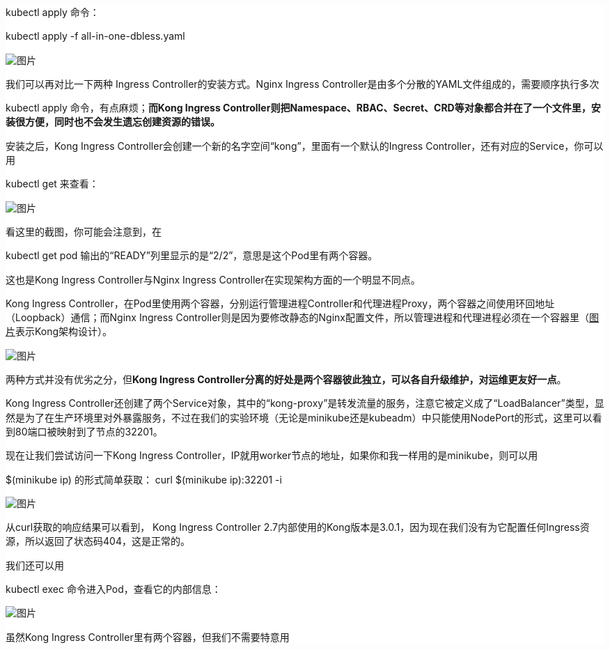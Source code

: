 kubectl apply
命令：

kubectl apply -f all-in-one-dbless.yaml

![图片](https://learn.lianglianglee.com/%e4%b8%93%e6%a0%8f/Kubernetes%e5%85%a5%e9%97%a8%e5%ae%9e%e6%88%98%e8%af%be/assets/ee592a45c3b45c8335a2d1ae08bd73a6.png)

我们可以再对比一下两种 Ingress Controller的安装方式。Nginx Ingress Controller是由多个分散的YAML文件组成的，需要顺序执行多次

kubectl apply
命令，有点麻烦；**而Kong Ingress Controller则把Namespace、RBAC、Secret、CRD等对象都合并在了一个文件里，安装很方便，同时也不会发生遗忘创建资源的错误。**

安装之后，Kong Ingress Controller会创建一个新的名字空间“kong”，里面有一个默认的Ingress Controller，还有对应的Service，你可以用

kubectl get
来查看：

![图片](https://learn.lianglianglee.com/%e4%b8%93%e6%a0%8f/Kubernetes%e5%85%a5%e9%97%a8%e5%ae%9e%e6%88%98%e8%af%be/assets/967cbd227fc4aa8202b2531b59341f9e.png)

看这里的截图，你可能会注意到，在

kubectl get pod
输出的“READY”列里显示的是“2/2”，意思是这个Pod里有两个容器。

这也是Kong Ingress Controller与Nginx Ingress Controller在实现架构方面的一个明显不同点。

Kong Ingress Controller，在Pod里使用两个容器，分别运行管理进程Controller和代理进程Proxy，两个容器之间使用环回地址（Loopback）通信；而Nginx Ingress Controller则是因为要修改静态的Nginx配置文件，所以管理进程和代理进程必须在一个容器里（[图片](https://docs.konghq.com/kubernetes-ingress-controller/2.7.x/concepts/design/)表示Kong架构设计）。

![图片](https://learn.lianglianglee.com/%e4%b8%93%e6%a0%8f/Kubernetes%e5%85%a5%e9%97%a8%e5%ae%9e%e6%88%98%e8%af%be/assets/e78c0c518c6257bc5018d0df8bd536d3.png)

两种方式并没有优劣之分，但**Kong Ingress Controller分离的好处是两个容器彼此独立，可以各自升级维护，对运维更友好一点**。

Kong Ingress Controller还创建了两个Service对象，其中的“kong-proxy”是转发流量的服务，注意它被定义成了“LoadBalancer”类型，显然是为了在生产环境里对外暴露服务，不过在我们的实验环境（无论是minikube还是kubeadm）中只能使用NodePort的形式，这里可以看到80端口被映射到了节点的32201。

现在让我们尝试访问一下Kong Ingress Controller，IP就用worker节点的地址，如果你和我一样用的是minikube，则可以用

$(minikube ip)
的形式简单获取：
curl $(minikube ip):32201 -i

![图片](https://learn.lianglianglee.com/%e4%b8%93%e6%a0%8f/Kubernetes%e5%85%a5%e9%97%a8%e5%ae%9e%e6%88%98%e8%af%be/assets/a00aea97b464f071e9bea603f5678ef5.png)

从curl获取的响应结果可以看到， Kong Ingress Controller 2.7内部使用的Kong版本是3.0.1，因为现在我们没有为它配置任何Ingress资源，所以返回了状态码404，这是正常的。

我们还可以用

kubectl exec
命令进入Pod，查看它的内部信息：

![图片](https://learn.lianglianglee.com/%e4%b8%93%e6%a0%8f/Kubernetes%e5%85%a5%e9%97%a8%e5%ae%9e%e6%88%98%e8%af%be/assets/60a4f01dd3bbb0afab4d142b1d232a32.png)

虽然Kong Ingress Controller里有两个容器，但我们不需要特意用
